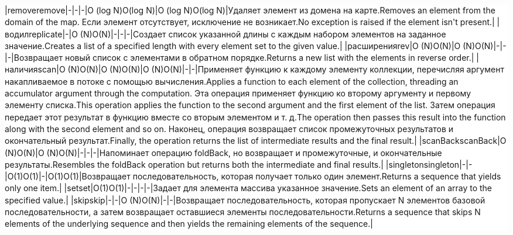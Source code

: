 |<span data-ttu-id="f8cca-501">remove</span><span class="sxs-lookup"><span data-stu-id="f8cca-501">remove</span></span>|-|-|-|<span data-ttu-id="f8cca-502">O (log N)</span><span class="sxs-lookup"><span data-stu-id="f8cca-502">O(log N)</span></span>|<span data-ttu-id="f8cca-503">O (log N)</span><span class="sxs-lookup"><span data-stu-id="f8cca-503">O(log N)</span></span>|<span data-ttu-id="f8cca-504">Удаляет элемент из домена на карте.</span><span class="sxs-lookup"><span data-stu-id="f8cca-504">Removes an element from the domain of the map.</span></span> <span data-ttu-id="f8cca-505">Если элемент отсутствует, исключение не возникает.</span><span class="sxs-lookup"><span data-stu-id="f8cca-505">No exception is raised if the element isn't present.</span></span>|
|<span data-ttu-id="f8cca-506">водил</span><span class="sxs-lookup"><span data-stu-id="f8cca-506">replicate</span></span>|-|<span data-ttu-id="f8cca-507">O (N)</span><span class="sxs-lookup"><span data-stu-id="f8cca-507">O(N)</span></span>|-|-|-|<span data-ttu-id="f8cca-508">Создает список указанной длины с каждым набором элементов на заданное значение.</span><span class="sxs-lookup"><span data-stu-id="f8cca-508">Creates a list of a specified length with every element set to the given value.</span></span>|
|<span data-ttu-id="f8cca-509">расширения</span><span class="sxs-lookup"><span data-stu-id="f8cca-509">rev</span></span>|<span data-ttu-id="f8cca-510">O (N)</span><span class="sxs-lookup"><span data-stu-id="f8cca-510">O(N)</span></span>|<span data-ttu-id="f8cca-511">O (N)</span><span class="sxs-lookup"><span data-stu-id="f8cca-511">O(N)</span></span>|-|-|-|<span data-ttu-id="f8cca-512">Возвращает новый список с элементами в обратном порядке.</span><span class="sxs-lookup"><span data-stu-id="f8cca-512">Returns a new list with the elements in reverse order.</span></span>|
|<span data-ttu-id="f8cca-513">наличия</span><span class="sxs-lookup"><span data-stu-id="f8cca-513">scan</span></span>|<span data-ttu-id="f8cca-514">O (N)</span><span class="sxs-lookup"><span data-stu-id="f8cca-514">O(N)</span></span>|<span data-ttu-id="f8cca-515">O (N)</span><span class="sxs-lookup"><span data-stu-id="f8cca-515">O(N)</span></span>|<span data-ttu-id="f8cca-516">O (N)</span><span class="sxs-lookup"><span data-stu-id="f8cca-516">O(N)</span></span>|-|-|<span data-ttu-id="f8cca-517">Применяет функцию к каждому элементу коллекции, перечисляя аргумент накапливаемое в потоке с помощью вычисления.</span><span class="sxs-lookup"><span data-stu-id="f8cca-517">Applies a function to each element of the collection, threading an accumulator argument through the computation.</span></span> <span data-ttu-id="f8cca-518">Эта операция применяет функцию ко второму аргументу и первому элементу списка.</span><span class="sxs-lookup"><span data-stu-id="f8cca-518">This operation applies the function to the second argument and the first element of the list.</span></span> <span data-ttu-id="f8cca-519">Затем операция передает этот результат в функцию вместе со вторым элементом и т. д.</span><span class="sxs-lookup"><span data-stu-id="f8cca-519">The operation then passes this result into the function along with the second element and so on.</span></span> <span data-ttu-id="f8cca-520">Наконец, операция возвращает список промежуточных результатов и окончательный результат.</span><span class="sxs-lookup"><span data-stu-id="f8cca-520">Finally, the operation returns the list of intermediate results and the final result.</span></span>|
|<span data-ttu-id="f8cca-521">scanBack</span><span class="sxs-lookup"><span data-stu-id="f8cca-521">scanBack</span></span>|<span data-ttu-id="f8cca-522">O (N)</span><span class="sxs-lookup"><span data-stu-id="f8cca-522">O(N)</span></span>|<span data-ttu-id="f8cca-523">O (N)</span><span class="sxs-lookup"><span data-stu-id="f8cca-523">O(N)</span></span>|-|-|-|<span data-ttu-id="f8cca-524">Напоминает операцию foldBack, но возвращает и промежуточные, и окончательные результаты.</span><span class="sxs-lookup"><span data-stu-id="f8cca-524">Resembles the foldBack operation but returns both the intermediate and final results.</span></span>|
|<span data-ttu-id="f8cca-525">singleton</span><span class="sxs-lookup"><span data-stu-id="f8cca-525">singleton</span></span>|-|-|<span data-ttu-id="f8cca-526">O(1)</span><span class="sxs-lookup"><span data-stu-id="f8cca-526">O(1)</span></span>|-|<span data-ttu-id="f8cca-527">O(1)</span><span class="sxs-lookup"><span data-stu-id="f8cca-527">O(1)</span></span>|<span data-ttu-id="f8cca-528">Возвращает последовательность, которая получает только один элемент.</span><span class="sxs-lookup"><span data-stu-id="f8cca-528">Returns a sequence that yields only one item.</span></span>|
|<span data-ttu-id="f8cca-529">set</span><span class="sxs-lookup"><span data-stu-id="f8cca-529">set</span></span>|<span data-ttu-id="f8cca-530">O(1)</span><span class="sxs-lookup"><span data-stu-id="f8cca-530">O(1)</span></span>|-|-|-|-|<span data-ttu-id="f8cca-531">Задает для элемента массива указанное значение.</span><span class="sxs-lookup"><span data-stu-id="f8cca-531">Sets an element of an array to the specified value.</span></span>|
|<span data-ttu-id="f8cca-532">skip</span><span class="sxs-lookup"><span data-stu-id="f8cca-532">skip</span></span>|-|-|<span data-ttu-id="f8cca-533">O (N)</span><span class="sxs-lookup"><span data-stu-id="f8cca-533">O(N)</span></span>|-|-|<span data-ttu-id="f8cca-534">Возвращает последовательность, которая пропускает N элементов базовой последовательности, а затем возвращает оставшиеся элементы последовательности.</span><span class="sxs-lookup"><span data-stu-id="f8cca-534">Returns a sequence that skips N elements of the underlying sequence and then yields the remaining elements of the sequence.</span></span>|